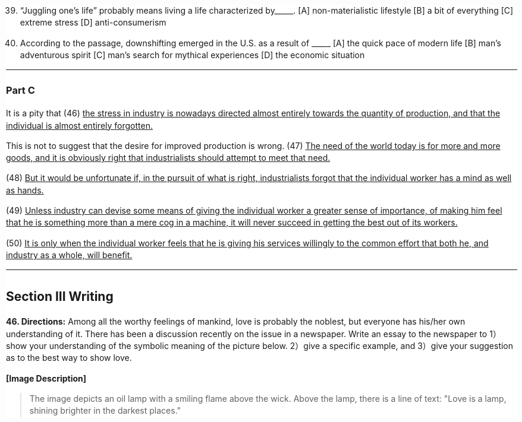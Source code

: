 39. “Juggling one’s life” probably means living a life characterized by_____.
[A] non-materialistic lifestyle
[B] a bit of everything
[C] extreme stress
[D] anti-consumerism

40. According to the passage, downshifting emerged in the U.S. as a result of _____
[A] the quick pace of modern life
[B] man’s adventurous spirit
[C] man’s search for mythical experiences
[D] the economic situation

---
### **Part C**
It is a pity that (46) <u>the stress in industry is nowadays directed almost entirely towards the quantity of production, and that the individual is almost entirely forgotten.</u>

This is not to suggest that the desire for improved production is wrong. (47) <u>The need of the world today is for more and more goods, and it is obviously right that industrialists should attempt to meet that need.</u>

(48) <u>But it would be unfortunate if, in the pursuit of what is right, industrialists forgot that the individual worker has a mind as well as hands.</u>

(49) <u>Unless industry can devise some means of giving the individual worker a greater sense of importance, of making him feel that he is something more than a mere cog in a machine, it will never succeed in getting the best out of its workers.</u>

(50) <u>It is only when the individual worker feels that he is giving his services willingly to the common effort that both he, and industry as a whole, will benefit.</u>

---
## **Section III Writing**

**46. Directions:**
Among all the worthy feelings of mankind, love is probably the noblest, but everyone has his/her own understanding of it.
There has been a discussion recently on the issue in a newspaper. Write an essay to the newspaper to
1）show your understanding of the symbolic meaning of the picture below.
2）give a specific example, and
3）give your suggestion as to the best way to show love.

**[Image Description]**
> The image depicts an oil lamp with a smiling flame above the wick. Above the lamp, there is a line of text: "Love is a lamp, shining brighter in the darkest places."

